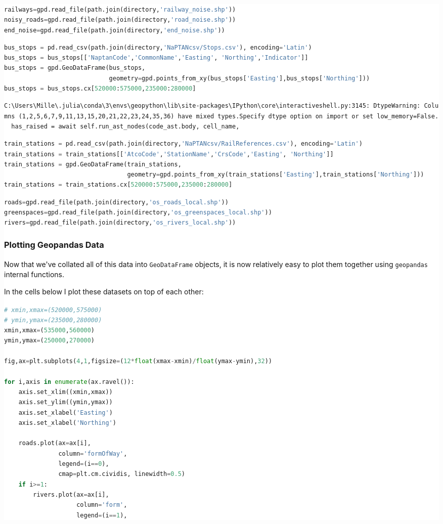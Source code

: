 

```python
railways=gpd.read_file(path.join(directory,'railway_noise.shp'))
noisy_roads=gpd.read_file(path.join(directory,'road_noise.shp'))
end_noise=gpd.read_file(path.join(directory,'end_noise.shp'))
```


```python
bus_stops = pd.read_csv(path.join(directory,'NaPTANcsv/Stops.csv'), encoding='Latin')
bus_stops = bus_stops[['NaptanCode','CommonName','Easting', 'Northing','Indicator']]
bus_stops = gpd.GeoDataFrame(bus_stops,
                             geometry=gpd.points_from_xy(bus_stops['Easting'],bus_stops['Northing']))
bus_stops = bus_stops.cx[520000:575000,235000:280000]
```

    C:\Users\Mille\.julia\conda\3\envs\geopython\lib\site-packages\IPython\core\interactiveshell.py:3145: DtypeWarning: Columns (1,2,5,6,7,9,11,13,15,20,21,22,23,24,35,36) have mixed types.Specify dtype option on import or set low_memory=False.
      has_raised = await self.run_ast_nodes(code_ast.body, cell_name,



```python
train_stations = pd.read_csv(path.join(directory,'NaPTANcsv/RailReferences.csv'), encoding='Latin')
train_stations = train_stations[['AtcoCode','StationName','CrsCode','Easting', 'Northing']]
train_stations = gpd.GeoDataFrame(train_stations,
                                  geometry=gpd.points_from_xy(train_stations['Easting'],train_stations['Northing']))
train_stations = train_stations.cx[520000:575000,235000:280000]
```


```python
roads=gpd.read_file(path.join(directory,'os_roads_local.shp'))
greenspaces=gpd.read_file(path.join(directory,'os_greenspaces_local.shp'))
rivers=gpd.read_file(path.join(directory,'os_rivers_local.shp'))
```

### Plotting Geopandas Data

Now that we've collated all of this data into `GeoDataFrame` objects, it is now relatively easy to plot them together using `geopandas` internal functions.

In the cells below I plot these datasets on top of each other:


```python
# xmin,xmax=(520000,575000)
# ymin,ymax=(235000,280000)
xmin,xmax=(535000,560000)
ymin,ymax=(250000,270000)

fig,ax=plt.subplots(4,1,figsize=(12*float(xmax-xmin)/float(ymax-ymin),32))

for i,axis in enumerate(ax.ravel()):
    axis.set_xlim((xmin,xmax))
    axis.set_ylim((ymin,ymax))
    axis.set_xlabel('Easting')
    axis.set_xlabel('Northing')

    roads.plot(ax=ax[i],
               column='formOfWay',
               legend=(i==0),
               cmap=plt.cm.cividis, linewidth=0.5)    
    if i>=1:
        rivers.plot(ax=ax[i],
                    column='form',
                    legend=(i==1),
```